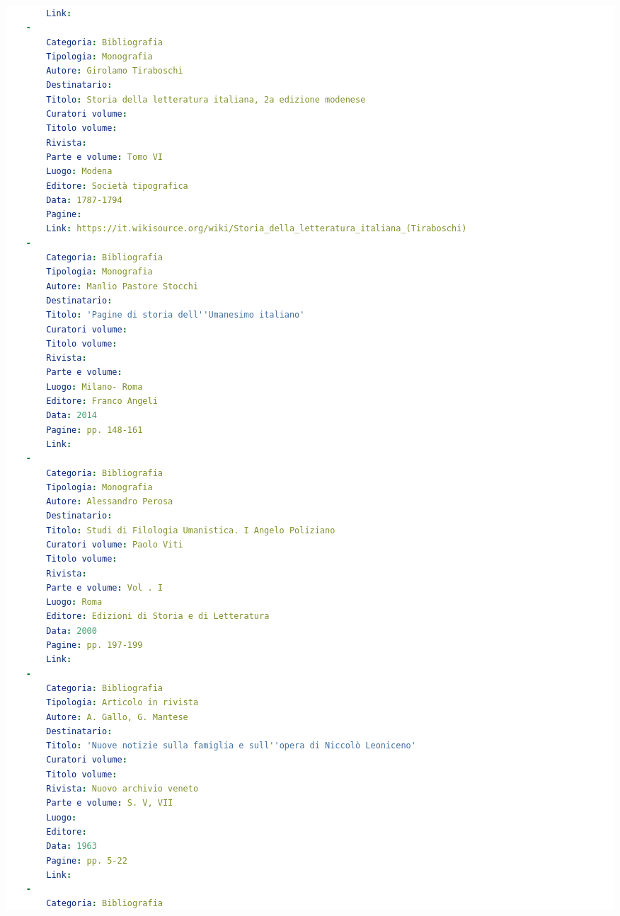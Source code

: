 ```yaml
	    Link: 
	-
	    Categoria: Bibliografia
	    Tipologia: Monografia
	    Autore: Girolamo Tiraboschi
	    Destinatario: 
	    Titolo: Storia della letteratura italiana, 2a edizione modenese
	    Curatori volume: 
	    Titolo volume: 
	    Rivista: 
	    Parte e volume: Tomo VI
	    Luogo: Modena
	    Editore: Società tipografica
	    Data: 1787-1794
	    Pagine: 
	    Link: https://it.wikisource.org/wiki/Storia_della_letteratura_italiana_(Tiraboschi)
	-
	    Categoria: Bibliografia
	    Tipologia: Monografia
	    Autore: Manlio Pastore Stocchi
	    Destinatario: 
	    Titolo: 'Pagine di storia dell''Umanesimo italiano'
	    Curatori volume: 
	    Titolo volume: 
	    Rivista: 
	    Parte e volume: 
	    Luogo: Milano- Roma
	    Editore: Franco Angeli 
	    Data: 2014
	    Pagine: pp. 148-161
	    Link: 
	-
	    Categoria: Bibliografia
	    Tipologia: Monografia
	    Autore: Alessandro Perosa
	    Destinatario: 
	    Titolo: Studi di Filologia Umanistica. I Angelo Poliziano
	    Curatori volume: Paolo Viti
	    Titolo volume: 
	    Rivista: 
	    Parte e volume: Vol . I
	    Luogo: Roma
	    Editore: Edizioni di Storia e di Letteratura
	    Data: 2000
	    Pagine: pp. 197-199
	    Link: 
	-
	    Categoria: Bibliografia
	    Tipologia: Articolo in rivista
	    Autore: A. Gallo, G. Mantese
	    Destinatario: 
	    Titolo: 'Nuove notizie sulla famiglia e sull''opera di Niccolò Leoniceno'
	    Curatori volume: 
	    Titolo volume: 
	    Rivista: Nuovo archivio veneto
	    Parte e volume: S. V, VII
	    Luogo: 
	    Editore: 
	    Data: 1963
	    Pagine: pp. 5-22
	    Link: 
	-
	    Categoria: Bibliografia
```